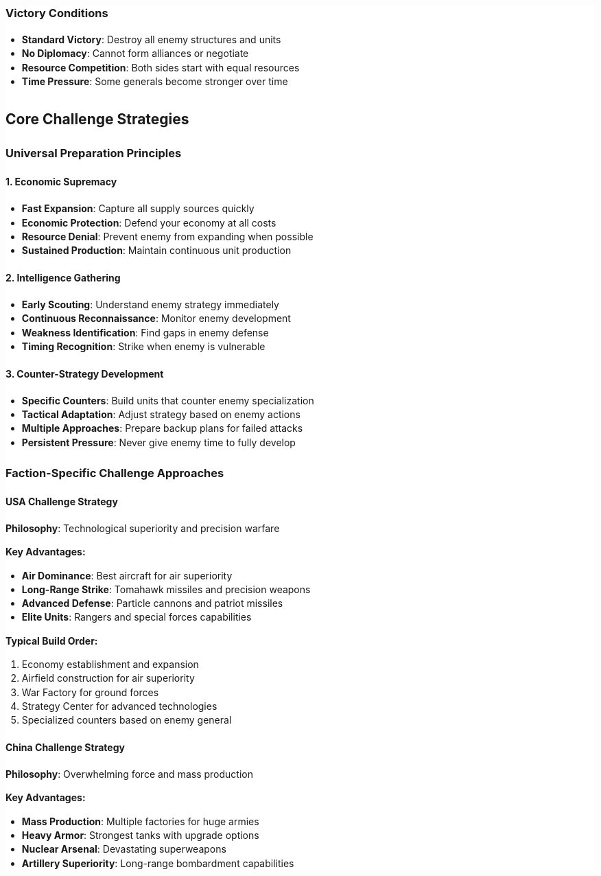### Victory Conditions
- **Standard Victory**: Destroy all enemy structures and units
- **No Diplomacy**: Cannot form alliances or negotiate
- **Resource Competition**: Both sides start with equal resources
- **Time Pressure**: Some generals become stronger over time

## Core Challenge Strategies

### Universal Preparation Principles

#### 1. Economic Supremacy
- **Fast Expansion**: Capture all supply sources quickly
- **Economic Protection**: Defend your economy at all costs
- **Resource Denial**: Prevent enemy from expanding when possible
- **Sustained Production**: Maintain continuous unit production

#### 2. Intelligence Gathering
- **Early Scouting**: Understand enemy strategy immediately
- **Continuous Reconnaissance**: Monitor enemy development
- **Weakness Identification**: Find gaps in enemy defense
- **Timing Recognition**: Strike when enemy is vulnerable

#### 3. Counter-Strategy Development
- **Specific Counters**: Build units that counter enemy specialization
- **Tactical Adaptation**: Adjust strategy based on enemy actions
- **Multiple Approaches**: Prepare backup plans for failed attacks
- **Persistent Pressure**: Never give enemy time to fully develop

### Faction-Specific Challenge Approaches

#### USA Challenge Strategy
**Philosophy**: Technological superiority and precision warfare

**Key Advantages:**
- **Air Dominance**: Best aircraft for air superiority
- **Long-Range Strike**: Tomahawk missiles and precision weapons
- **Advanced Defense**: Particle cannons and patriot missiles
- **Elite Units**: Rangers and special forces capabilities

**Typical Build Order:**
1. Economy establishment and expansion
2. Airfield construction for air superiority
3. War Factory for ground forces
4. Strategy Center for advanced technologies
5. Specialized counters based on enemy general

#### China Challenge Strategy  
**Philosophy**: Overwhelming force and mass production

**Key Advantages:**
- **Mass Production**: Multiple factories for huge armies
- **Heavy Armor**: Strongest tanks with upgrade options
- **Nuclear Arsenal**: Devastating superweapons
- **Artillery Superiority**: Long-range bombardment capabilities
